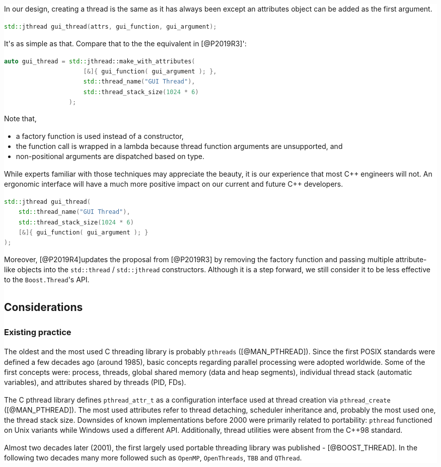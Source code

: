 In our design, creating a thread is the same as it has always been except an attributes object can be added as the first argument.

```cpp
std::jthread gui_thread(attrs, gui_function, gui_argument);
```

It's as simple as that. Compare that to the the equivalent in [@P2019R3]':

```cpp
auto gui_thread = std::jthread::make_with_attributes(
                      [&]{ gui_function( gui_argument ); },
                      std::thread_name("GUI Thread"),
                      std::thread_stack_size(1024 * 6)
                  );
```

Note that,
* a factory function is used instead of a constructor,
* the function call is wrapped in a lambda because thread function arguments are unsupported, and
* non-positional arguments are dispatched based on type.

While experts familiar with those techniques may appreciate the beauty, it is our experience that most C++ engineers will not. An ergonomic interface will have a much more positive impact on our current and future C++ developers.


```cpp
std::jthread gui_thread(
    std::thread_name("GUI Thread"),
    std::thread_stack_size(1024 * 6)
    [&]{ gui_function( gui_argument ); }
);
```

Moreover, [@P2019R4]updates the proposal from [@P2019R3] by removing the factory function and passing multiple attribute-like objects into the `std::thread` / `std::jthread` constructors. Although it is a step forward, we still consider it to be less effective to the `Boost.Thread`'s API.

## Considerations

### Existing practice

The oldest and the most used C threading library is probably `pthreads` ([@MAN_PTHREAD]). Since the first POSIX standards were defined a few decades ago (around 1985), basic concepts regarding parallel processing were adopted worldwide. Some of the first concepts were: process, threads, global shared memory (data and heap segments), individual thread stack (automatic variables), and attributes shared by threads (PID, FDs).

The C pthread library defines `pthread_attr_t` as a configuration interface used at thread creation via `pthread_create`([@MAN_PTHREAD]). The most used attributes refer to thread detaching, scheduler inheritance and, probably the most used one, the thread stack size. Downsides of known implementations before 2000 were primarily related to portability: `pthread` functioned on Unix variants while Windows used a different API. Additionally, thread utilities were absent from the C++98 standard.

Almost two decades later (2001), the first largely used portable threading library was published - [@BOOST_THREAD]. In the following two decades many more followed such as `OpenMP`, `OpenThreads`, `TBB` and `QThread`.
